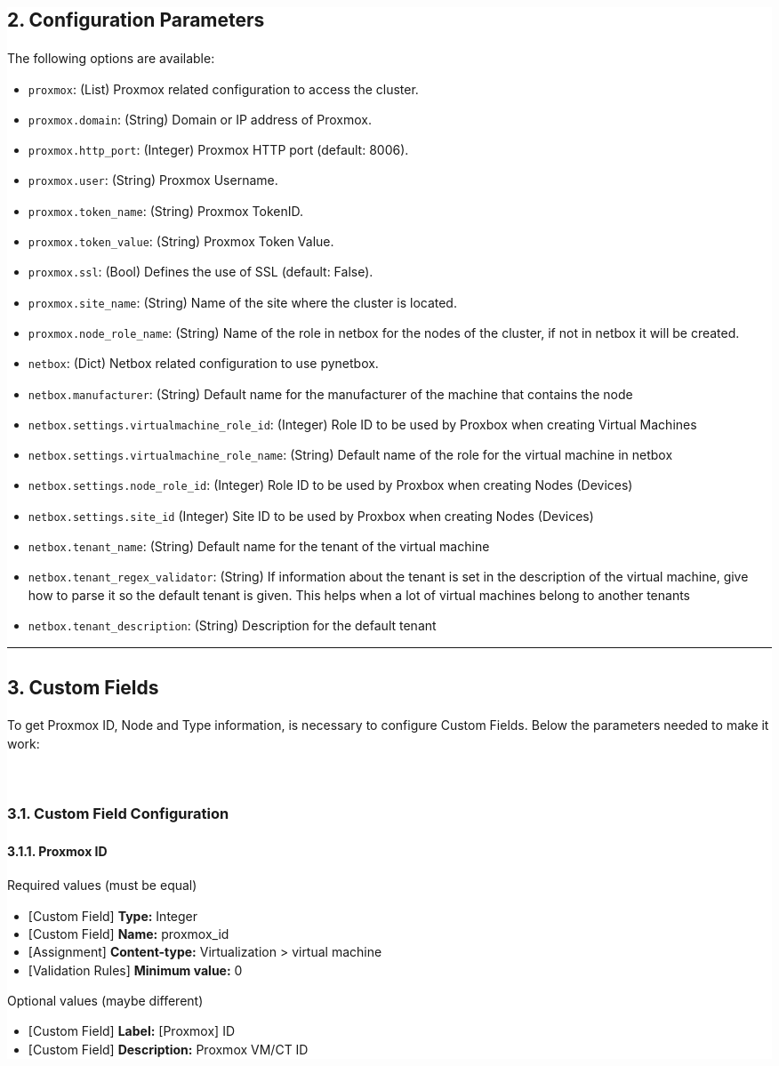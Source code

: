 
## 2. Configuration Parameters

The following options are available:

* `proxmox`: (List<Dict>) Proxmox related configuration to access the cluster.
* `proxmox.domain`: (String) Domain or IP address of Proxmox.
* `proxmox.http_port`: (Integer) Proxmox HTTP port (default: 8006).
* `proxmox.user`: (String) Proxmox Username.
* `proxmox.token_name`: (String) Proxmox TokenID.
* `proxmox.token_value`: (String) Proxmox Token Value.
* `proxmox.ssl`: (Bool) Defines the use of SSL (default: False).
* `proxmox.site_name`: (String) Name of the site where the cluster is located.
* `proxmox.node_role_name`: (String) Name of the role in netbox for the nodes of the cluster, if not in netbox it will be created.

* `netbox`: (Dict) Netbox related configuration to use pynetbox.
* `netbox.manufacturer`: (String) Default name for the manufacturer of the machine that contains the node
* `netbox.settings.virtualmachine_role_id`: (Integer) Role ID to be used by Proxbox when creating Virtual Machines
* `netbox.settings.virtualmachine_role_name`: (String) Default name of the role for the virtual machine in netbox
* `netbox.settings.node_role_id`: (Integer) Role ID to be used by Proxbox when creating Nodes (Devices)
* `netbox.settings.site_id` (Integer) Site ID to be used by Proxbox when creating Nodes (Devices)
* `netbox.tenant_name`: (String) Default name for the tenant of the virtual machine
* `netbox.tenant_regex_validator`: (String) If information about the tenant is set in the description of the virtual machine, give how to parse it so the default tenant is given. This helps when a lot of virtual machines belong to another tenants
* `netbox.tenant_description`: (String) Description for the default tenant

---

## 3. Custom Fields

To get Proxmox ID, Node and Type information, is necessary to configure Custom Fields.
Below the parameters needed to make it work:

<br>

### 3.1. Custom Field Configuration

#### 3.1.1. Proxmox ID

Required values (must be equal)
- [Custom Field] **Type:** Integer
- [Custom Field] **Name:** proxmox_id
- [Assignment] **Content-type:** Virtualization > virtual machine
- [Validation Rules] **Minimum value:** 0

Optional values (maybe different)
- [Custom Field] **Label:** [Proxmox] ID
- [Custom Field] **Description:** Proxmox VM/CT ID
